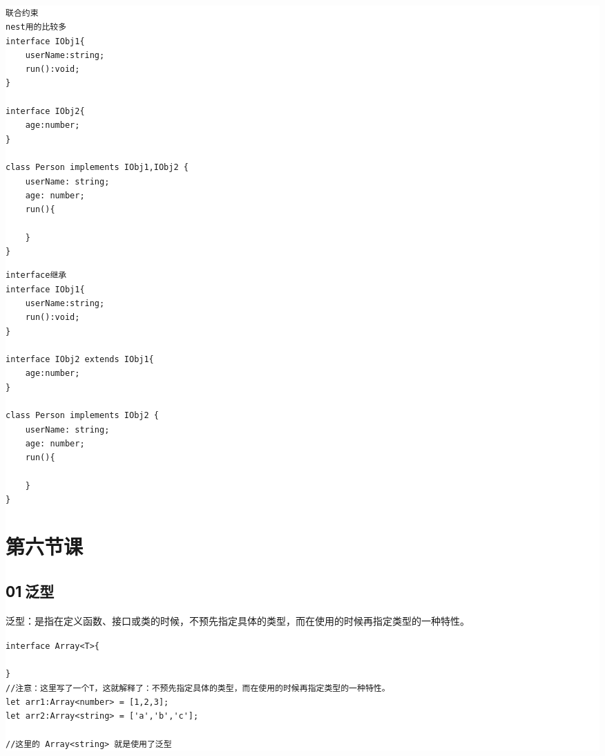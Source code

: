 ```tsx
联合约束
nest用的比较多
interface IObj1{
    userName:string;
    run():void;
}

interface IObj2{
    age:number;
}

class Person implements IObj1,IObj2 {
    userName: string;
    age: number;
    run(){

    }
}
```

```tsx
interface继承
interface IObj1{
    userName:string;
    run():void;
}

interface IObj2 extends IObj1{
    age:number;
}

class Person implements IObj2 {
    userName: string;
    age: number;
    run(){

    }
}
```

# 第六节课

## 01 泛型

泛型：是指在定义函数、接口或类的时候，不预先指定具体的类型，而在使用的时候再指定类型的一种特性。

```tsx
interface Array<T>{

}
//注意：这里写了一个T，这就解释了：不预先指定具体的类型，而在使用的时候再指定类型的一种特性。
let arr1:Array<number> = [1,2,3];
let arr2:Array<string> = ['a','b','c'];

//这里的 Array<string> 就是使用了泛型
```
